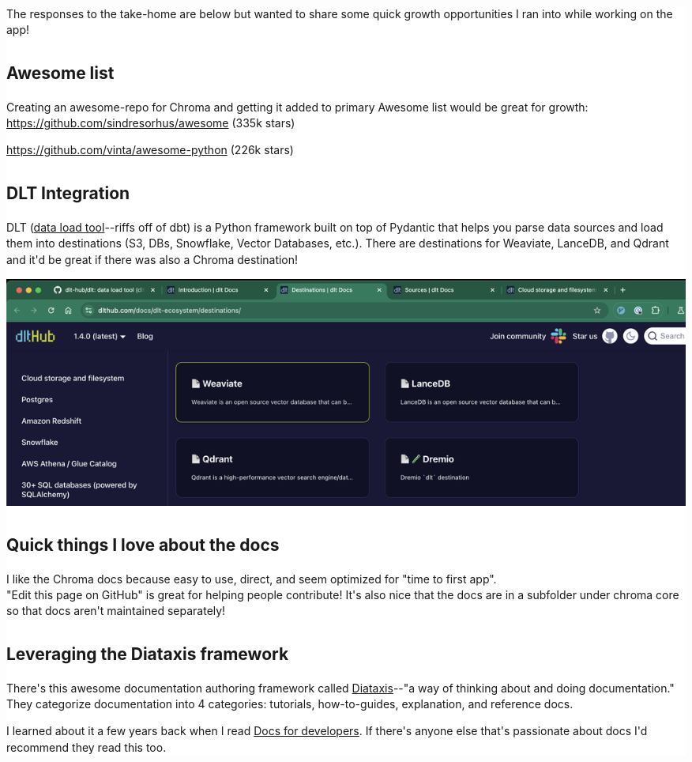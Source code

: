 
The responses to the take-home are below but wanted to share some quick growth opportunities I ran into while working on the app!

## Awesome list

Creating an awesome-repo for Chroma and getting it added to primary Awesome list would be great for growth: <https://github.com/sindresorhus/awesome> (335k stars)

<https://github.com/vinta/awesome-python> (226k stars)

## DLT Integration

DLT ([data load tool](https://dlthub.com/docs/dlt-ecosystem/destinations/)--riffs off of dbt) is a Python framework built on top of Pydantic that helps you parse data sources and load them into destinations (S3, DBs, Snowflake, Vector Databases, etc.). There are destinations for Weaviate, LanceDB, and Qdrant and it'd be great if there was also a Chroma destination!

![](/.swm/images/dlt-plugin-2024-10-25-18-32-59-584.png)

## Quick things I love about the docs

I like the Chroma docs because easy to use, direct, and seem optimized for "time to first app".&nbsp;\
"Edit this page on GitHub" is great for helping people contribute!  It's also nice that the docs are in a subfolder under chroma core so that docs aren't maintained separately!

## Leveraging the Diataxis framework

There's this awesome documentation authoring framework called [Diataxis](https://diataxis.fr/)--"a way of thinking about and doing documentation." They categorize documentation into 4 categories: tutorials, how-to-guides, explanation, and reference docs.

I learned about it a few years back when I read [Docs for developers](https://docsfordevelopers.com/). If there's anyone else that's passionate about docs I'd recommend they read this too.
